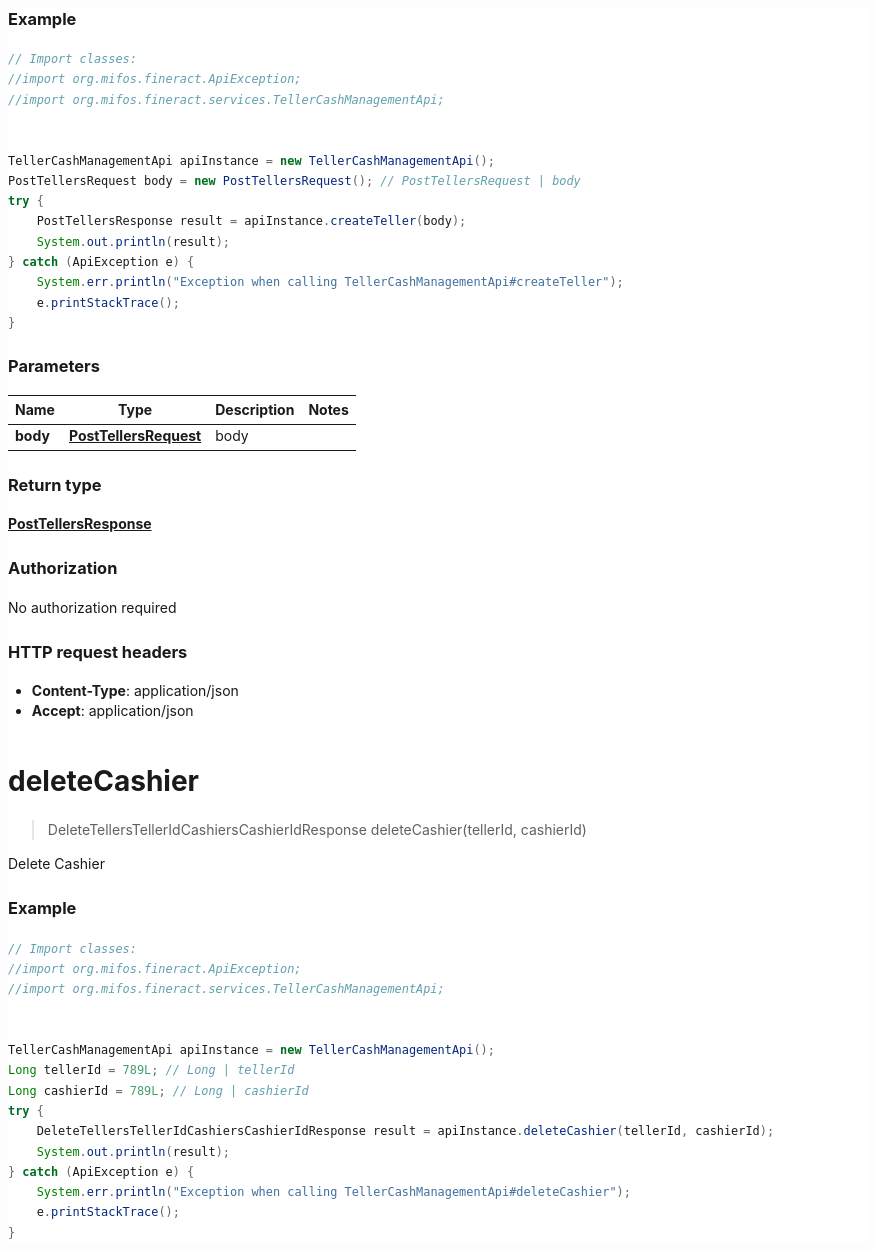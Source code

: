 ### Example
```java
// Import classes:
//import org.mifos.fineract.ApiException;
//import org.mifos.fineract.services.TellerCashManagementApi;


TellerCashManagementApi apiInstance = new TellerCashManagementApi();
PostTellersRequest body = new PostTellersRequest(); // PostTellersRequest | body
try {
    PostTellersResponse result = apiInstance.createTeller(body);
    System.out.println(result);
} catch (ApiException e) {
    System.err.println("Exception when calling TellerCashManagementApi#createTeller");
    e.printStackTrace();
}
```

### Parameters

Name | Type | Description  | Notes
------------- | ------------- | ------------- | -------------
 **body** | [**PostTellersRequest**](PostTellersRequest.md)| body |

### Return type

[**PostTellersResponse**](PostTellersResponse.md)

### Authorization

No authorization required

### HTTP request headers

 - **Content-Type**: application/json
 - **Accept**: application/json

<a name="deleteCashier"></a>
# **deleteCashier**
> DeleteTellersTellerIdCashiersCashierIdResponse deleteCashier(tellerId, cashierId)

Delete Cashier



### Example
```java
// Import classes:
//import org.mifos.fineract.ApiException;
//import org.mifos.fineract.services.TellerCashManagementApi;


TellerCashManagementApi apiInstance = new TellerCashManagementApi();
Long tellerId = 789L; // Long | tellerId
Long cashierId = 789L; // Long | cashierId
try {
    DeleteTellersTellerIdCashiersCashierIdResponse result = apiInstance.deleteCashier(tellerId, cashierId);
    System.out.println(result);
} catch (ApiException e) {
    System.err.println("Exception when calling TellerCashManagementApi#deleteCashier");
    e.printStackTrace();
}
```
